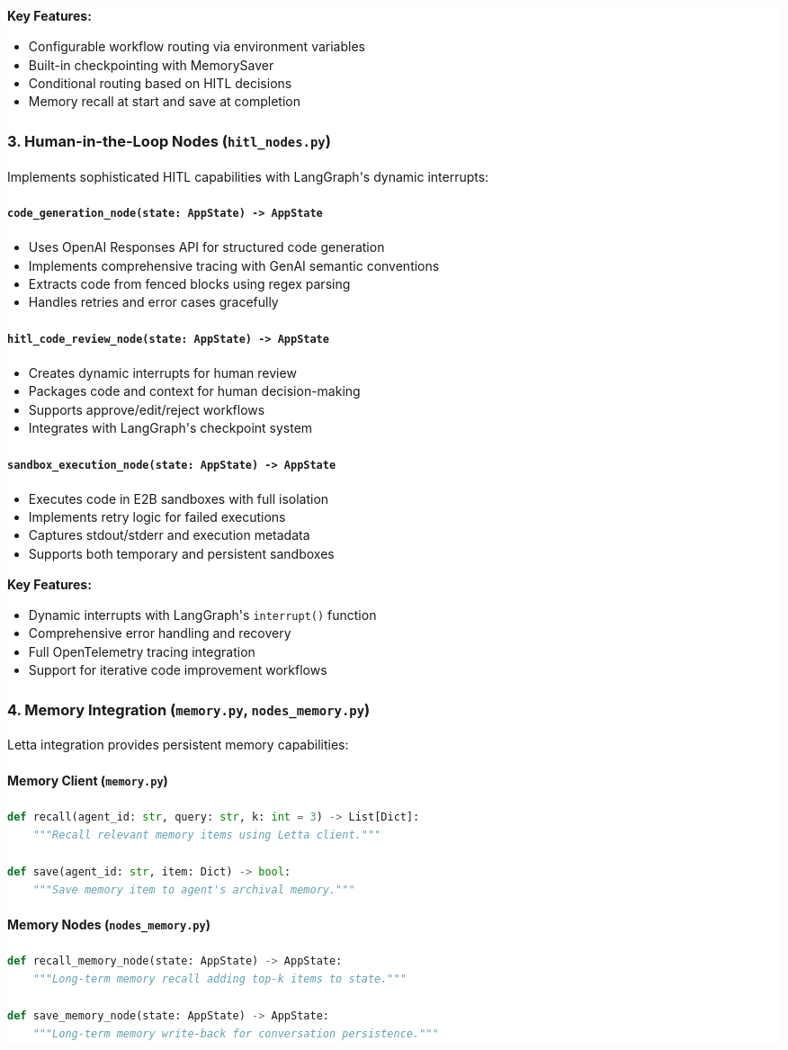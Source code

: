 **Key Features:**
- Configurable workflow routing via environment variables
- Built-in checkpointing with MemorySaver
- Conditional routing based on HITL decisions
- Memory recall at start and save at completion

### 3. Human-in-the-Loop Nodes (`hitl_nodes.py`)

Implements sophisticated HITL capabilities with LangGraph's dynamic interrupts:

#### `code_generation_node(state: AppState) -> AppState`
- Uses OpenAI Responses API for structured code generation
- Implements comprehensive tracing with GenAI semantic conventions
- Extracts code from fenced blocks using regex parsing
- Handles retries and error cases gracefully

#### `hitl_code_review_node(state: AppState) -> AppState`
- Creates dynamic interrupts for human review
- Packages code and context for human decision-making
- Supports approve/edit/reject workflows
- Integrates with LangGraph's checkpoint system

#### `sandbox_execution_node(state: AppState) -> AppState`
- Executes code in E2B sandboxes with full isolation
- Implements retry logic for failed executions
- Captures stdout/stderr and execution metadata
- Supports both temporary and persistent sandboxes

**Key Features:**
- Dynamic interrupts with LangGraph's `interrupt()` function
- Comprehensive error handling and recovery
- Full OpenTelemetry tracing integration
- Support for iterative code improvement workflows

### 4. Memory Integration (`memory.py`, `nodes_memory.py`)

Letta integration provides persistent memory capabilities:

#### Memory Client (`memory.py`)
```python
def recall(agent_id: str, query: str, k: int = 3) -> List[Dict]:
    """Recall relevant memory items using Letta client."""

def save(agent_id: str, item: Dict) -> bool:
    """Save memory item to agent's archival memory."""
```

#### Memory Nodes (`nodes_memory.py`)
```python
def recall_memory_node(state: AppState) -> AppState:
    """Long-term memory recall adding top-k items to state."""

def save_memory_node(state: AppState) -> AppState:
    """Long-term memory write-back for conversation persistence."""
```
